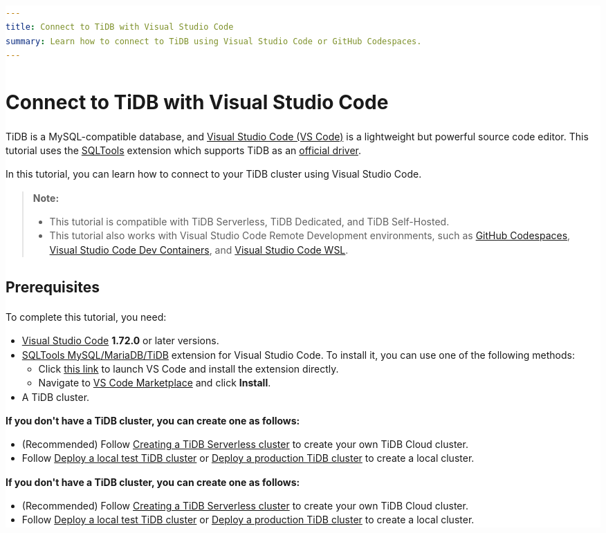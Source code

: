 ```yaml
---
title: Connect to TiDB with Visual Studio Code
summary: Learn how to connect to TiDB using Visual Studio Code or GitHub Codespaces.
---
```


# Connect to TiDB with Visual Studio Code

TiDB is a MySQL-compatible database, and [Visual Studio Code (VS Code)](https://code.visualstudio.com/) is a lightweight but powerful source code editor. This tutorial uses the [SQLTools](https://marketplace.visualstudio.com/items?itemName=mtxr.sqltools) extension which supports TiDB as an [official driver](https://marketplace.visualstudio.com/items?itemName=mtxr.sqltools-driver-mysql).

In this tutorial, you can learn how to connect to your TiDB cluster using Visual Studio Code.

> **Note:**
>
> - This tutorial is compatible with TiDB Serverless, TiDB Dedicated, and TiDB Self-Hosted.
> - This tutorial also works with Visual Studio Code Remote Development environments, such as [GitHub Codespaces](https://github.com/features/codespaces), [Visual Studio Code Dev Containers](https://code.visualstudio.com/docs/devcontainers/containers), and [Visual Studio Code WSL](https://code.visualstudio.com/docs/remote/wsl).

## Prerequisites

To complete this tutorial, you need:

- [Visual Studio Code](https://code.visualstudio.com/#alt-downloads) **1.72.0** or later versions.
- [SQLTools MySQL/MariaDB/TiDB](https://marketplace.visualstudio.com/items?itemName=mtxr.sqltools-driver-mysql) extension for Visual Studio Code. To install it, you can use one of the following methods:
    - Click <a href="vscode:extension/mtxr.sqltools-driver-mysql">this link</a>  to launch VS Code and install the extension directly.
    - Navigate to [VS Code Marketplace](https://marketplace.visualstudio.com/items?itemName=mtxr.sqltools-driver-mysql) and click **Install**.
- A TiDB cluster.

<CustomContent platform="tidb">

**If you don't have a TiDB cluster, you can create one as follows:**

- (Recommended) Follow [Creating a TiDB Serverless cluster](/develop/dev-guide-build-cluster-in-cloud.md) to create your own TiDB Cloud cluster.
- Follow [Deploy a local test TiDB cluster](/quick-start-with-tidb.md#deploy-a-local-test-cluster) or [Deploy a production TiDB cluster](/production-deployment-using-tiup.md) to create a local cluster.

</CustomContent>
<CustomContent platform="tidb-cloud">

**If you don't have a TiDB cluster, you can create one as follows:**

- (Recommended) Follow [Creating a TiDB Serverless cluster](/develop/dev-guide-build-cluster-in-cloud.md) to create your own TiDB Cloud cluster.
- Follow [Deploy a local test TiDB cluster](https://docs.pingcap.com/tidb/stable/quick-start-with-tidb#deploy-a-local-test-cluster) or [Deploy a production TiDB cluster](https://docs.pingcap.com/tidb/stable/production-deployment-using-tiup) to create a local cluster.
